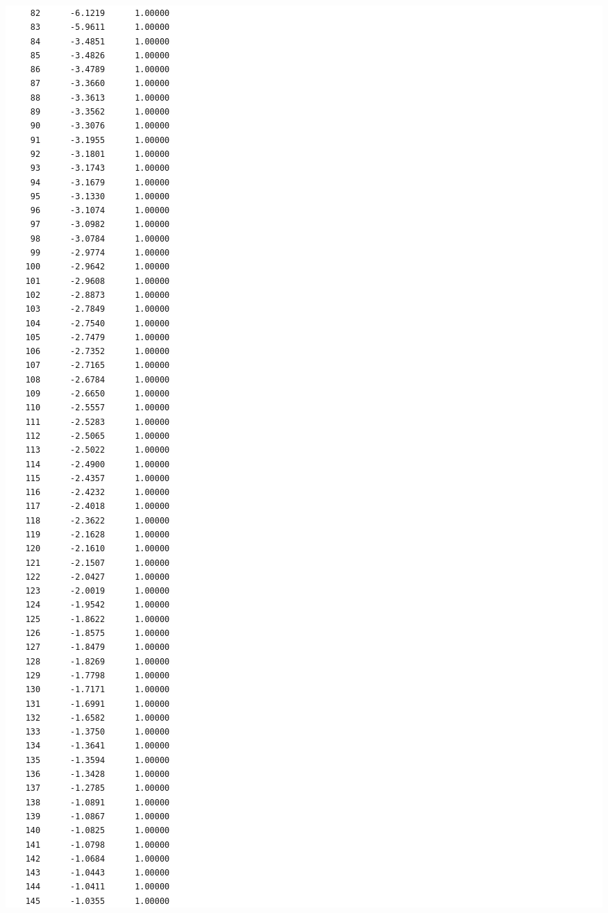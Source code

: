          82      -6.1219      1.00000
         83      -5.9611      1.00000
         84      -3.4851      1.00000
         85      -3.4826      1.00000
         86      -3.4789      1.00000
         87      -3.3660      1.00000
         88      -3.3613      1.00000
         89      -3.3562      1.00000
         90      -3.3076      1.00000
         91      -3.1955      1.00000
         92      -3.1801      1.00000
         93      -3.1743      1.00000
         94      -3.1679      1.00000
         95      -3.1330      1.00000
         96      -3.1074      1.00000
         97      -3.0982      1.00000
         98      -3.0784      1.00000
         99      -2.9774      1.00000
        100      -2.9642      1.00000
        101      -2.9608      1.00000
        102      -2.8873      1.00000
        103      -2.7849      1.00000
        104      -2.7540      1.00000
        105      -2.7479      1.00000
        106      -2.7352      1.00000
        107      -2.7165      1.00000
        108      -2.6784      1.00000
        109      -2.6650      1.00000
        110      -2.5557      1.00000
        111      -2.5283      1.00000
        112      -2.5065      1.00000
        113      -2.5022      1.00000
        114      -2.4900      1.00000
        115      -2.4357      1.00000
        116      -2.4232      1.00000
        117      -2.4018      1.00000
        118      -2.3622      1.00000
        119      -2.1628      1.00000
        120      -2.1610      1.00000
        121      -2.1507      1.00000
        122      -2.0427      1.00000
        123      -2.0019      1.00000
        124      -1.9542      1.00000
        125      -1.8622      1.00000
        126      -1.8575      1.00000
        127      -1.8479      1.00000
        128      -1.8269      1.00000
        129      -1.7798      1.00000
        130      -1.7171      1.00000
        131      -1.6991      1.00000
        132      -1.6582      1.00000
        133      -1.3750      1.00000
        134      -1.3641      1.00000
        135      -1.3594      1.00000
        136      -1.3428      1.00000
        137      -1.2785      1.00000
        138      -1.0891      1.00000
        139      -1.0867      1.00000
        140      -1.0825      1.00000
        141      -1.0798      1.00000
        142      -1.0684      1.00000
        143      -1.0443      1.00000
        144      -1.0411      1.00000
        145      -1.0355      1.00000